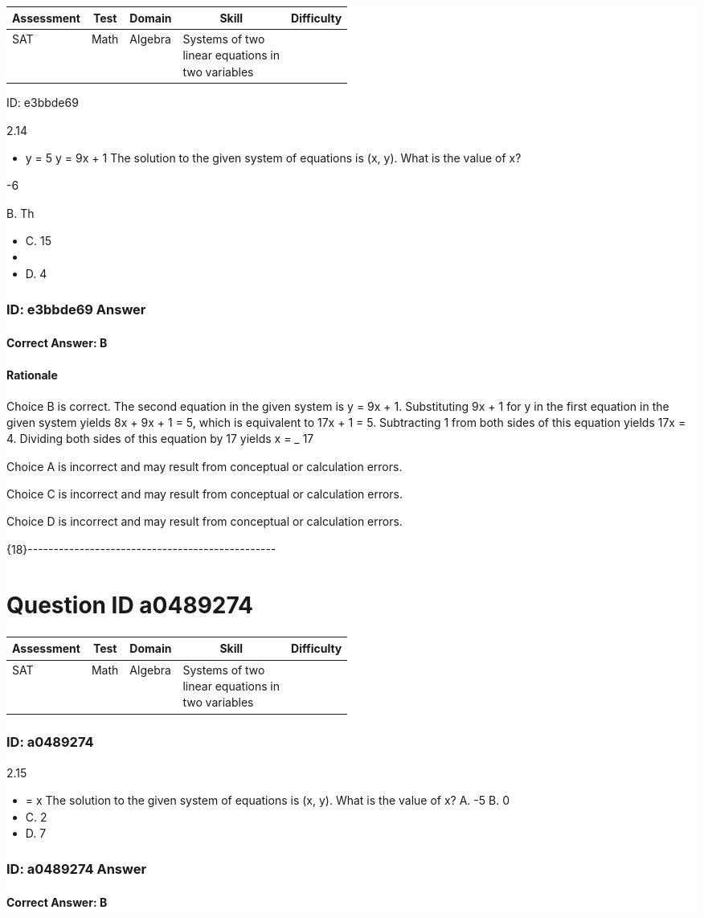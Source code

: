 | Assessment | Test | Domain  | Skill                                                  | Difficulty |
|------------|------|---------|--------------------------------------------------------|------------|
| SAT        | Math | Algebra | Systems of two<br>linear equations in<br>two variables |            |

ID: e3bbde69

2.14

+ y = 5 y = 9x + 1 The solution to the given system of equations is (x, y). What is the value of x?

-6

B. Th

- C. 15
- 
- D. 4

### ID: e3bbde69 Answer

#### Correct Answer: B

#### Rationale

Choice B is correct. The second equation in the given system is y = 9x + 1. Substituting 9x + 1 for y in the first equation in the given system yields 8x + 9x + 1 = 5, which is equivalent to 17x + 1 = 5. Subtracting 1 from both sides of this equation yields 17x = 4. Dividing both sides of this equation by 17 yields x = _ 17

Choice A is incorrect and may result from conceptual or calculation errors.

Choice C is incorrect and may result from conceptual or calculation errors.

Choice D is incorrect and may result from conceptual or calculation errors.

{18}------------------------------------------------

# Question ID a0489274

| Assessment | Test | Domain  | Skill                                                  | Difficulty |
|------------|------|---------|--------------------------------------------------------|------------|
| SAT        | Math | Algebra | Systems of two<br>linear equations in<br>two variables |            |

### ID: a0489274

2.15

- = x The solution to the given system of equations is (x, y). What is the value of x? A. -5 B. 0
- C. 2
- D. 7

### ID: a0489274 Answer

#### Correct Answer: B
